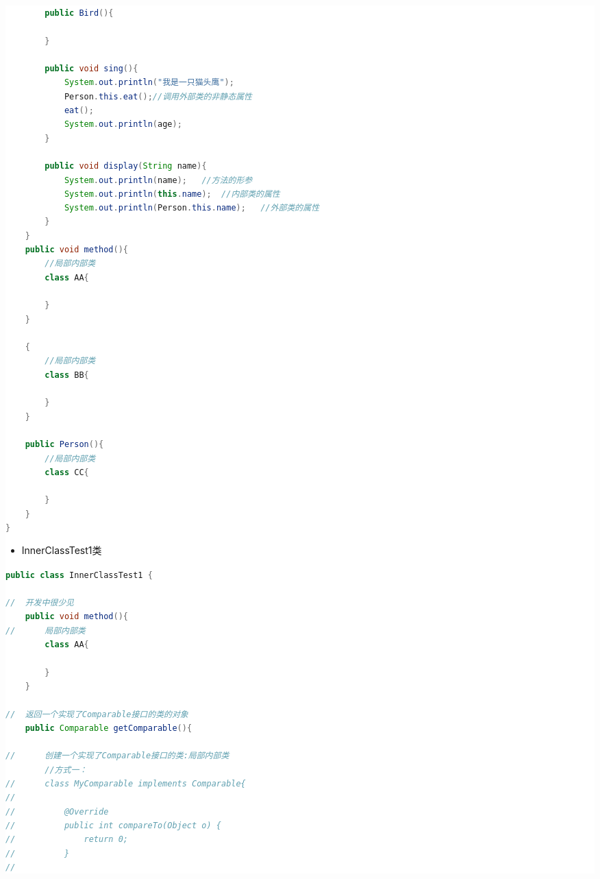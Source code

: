 ```java
		public Bird(){
			
		}
		
		public void sing(){
			System.out.println("我是一只猫头鹰");
			Person.this.eat();//调用外部类的非静态属性
			eat();
			System.out.println(age);
		}
		
		public void display(String name){
			System.out.println(name);	//方法的形参
			System.out.println(this.name);	//内部类的属性
			System.out.println(Person.this.name);	//外部类的属性
		}
	}
	public void method(){
		//局部内部类
		class AA{
			
		}
	}
	
	{
		//局部内部类
		class BB{
			
		}
	}
	
	public Person(){
		//局部内部类
		class CC{
			
		}
	}
}
```
- InnerClassTest1类

```java
public class InnerClassTest1 {
	
//	开发中很少见
	public void method(){
//		局部内部类
		class AA{
			
		}
	}
	
//	返回一个实现了Comparable接口的类的对象
	public Comparable getComparable(){
		
//		创建一个实现了Comparable接口的类:局部内部类
		//方式一：
//		class MyComparable implements Comparable{
//
//			@Override
//			public int compareTo(Object o) {
//				return 0;
//			}
//			
```